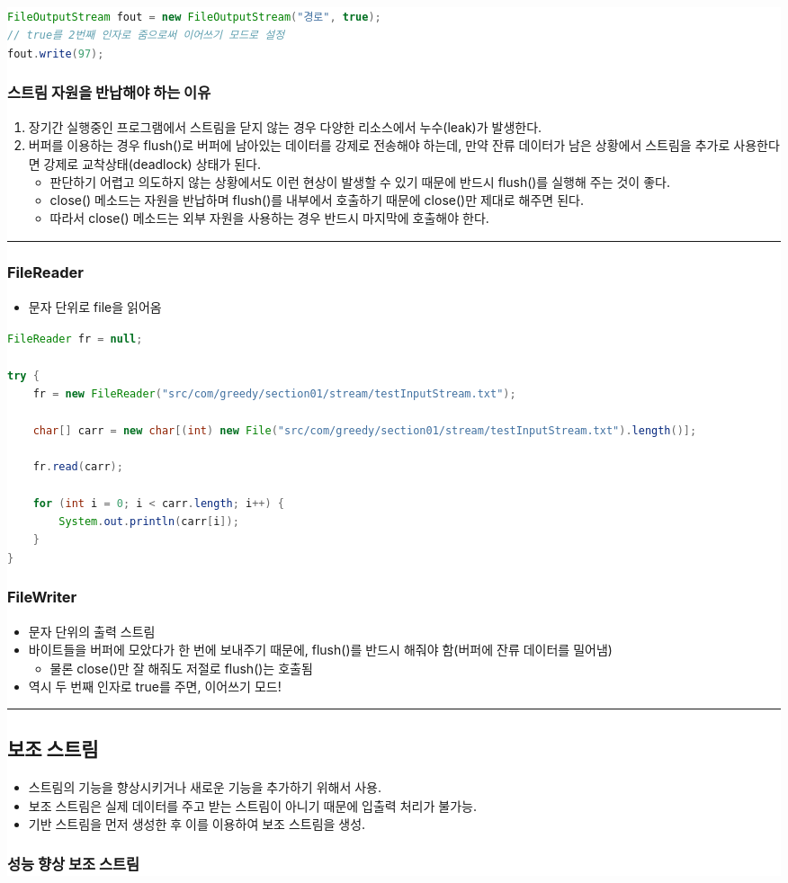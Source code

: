 ```java
FileOutputStream fout = new FileOutputStream("경로", true); 
// true를 2번째 인자로 줌으로써 이어쓰기 모드로 설정
fout.write(97);
```

### 스트림 자원을 반납해야 하는 이유

1. 장기간 실행중인 프로그램에서 스트림을 닫지 않는 경우 다양한 리소스에서 누수(leak)가 발생한다.
2. 버퍼를 이용하는 경우 flush()로 버퍼에 남아있는 데이터를 강제로 전송해야 하는데, 만약 잔류 데이터가 남은 상황에서 스트림을 추가로 사용한다면 강제로 교착상태(deadlock) 상태가 된다.
    - 판단하기 어렵고 의도하지 않는 상황에서도 이런 현상이 발생할 수 있기 때문에 반드시 flush()를 실행해 주는 것이 좋다.
    - close() 메소드는 자원을 반납하며 flush()를 내부에서 호출하기 때문에 close()만 제대로 해주면 된다.
    - 따라서 close() 메소드는 외부 자원을 사용하는 경우 반드시 마지막에 호출해야 한다.

---

### FileReader

- 문자 단위로 file을 읽어옴

```java
FileReader fr = null;
		
try {
	fr = new FileReader("src/com/greedy/section01/stream/testInputStream.txt");
	
	char[] carr = new char[(int) new File("src/com/greedy/section01/stream/testInputStream.txt").length()];
	
	fr.read(carr);
	
	for (int i = 0; i < carr.length; i++) {
		System.out.println(carr[i]);
	}
}
```

### FileWriter

- 문자 단위의 출력 스트림
- 바이트들을 버퍼에 모았다가 한 번에 보내주기 때문에, flush()를 반드시 해줘야 함(버퍼에 잔류 데이터를 밀어냄)
    - 물론 close()만 잘 해줘도 저절로 flush()는 호출됨
- 역시 두 번째 인자로 true를 주면, 이어쓰기 모드!

---

## 보조 스트림

- 스트림의 기능을 향상시키거나 새로운 기능을 추가하기 위해서 사용.
- 보조 스트림은 실제 데이터를 주고 받는 스트림이 아니기 때문에 입출력 처리가 불가능.
- 기반 스트림을 먼저 생성한 후 이를 이용하여 보조 스트림을 생성.

### 성능 향상 보조 스트림
